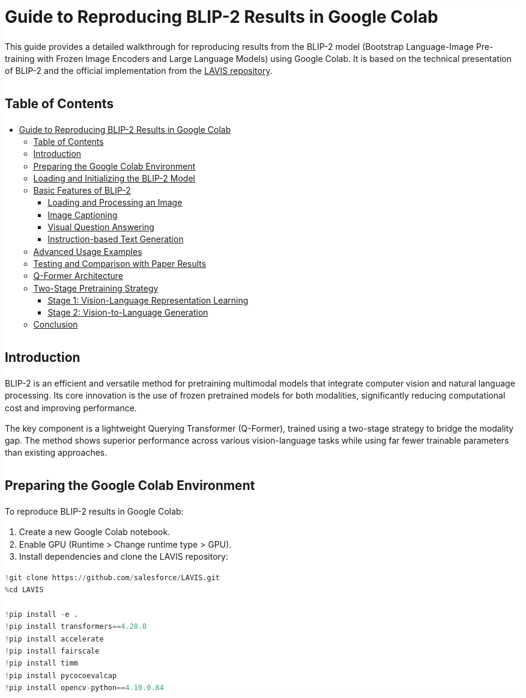 # Guide to Reproducing BLIP-2 Results in Google Colab

This guide provides a detailed walkthrough for reproducing results from the BLIP-2 model (Bootstrap Language-Image Pre-training with Frozen Image Encoders and Large Language Models) using Google Colab. It is based on the technical presentation of BLIP-2 and the official implementation from the [LAVIS repository](https://github.com/salesforce/LAVIS/tree/main/projects/blip2).

## Table of Contents

- [Guide to Reproducing BLIP-2 Results in Google Colab](#guide-to-reproducing-blip-2-results-in-google-colab)
  - [Table of Contents](#table-of-contents)
  - [Introduction](#introduction)
  - [Preparing the Google Colab Environment](#preparing-the-google-colab-environment)
  - [Loading and Initializing the BLIP-2 Model](#loading-and-initializing-the-blip-2-model)
  - [Basic Features of BLIP-2](#basic-features-of-blip-2)
    - [Loading and Processing an Image](#loading-and-processing-an-image)
    - [Image Captioning](#image-captioning)
    - [Visual Question Answering](#visual-question-answering)
    - [Instruction-based Text Generation](#instruction-based-text-generation)
  - [Advanced Usage Examples](#advanced-usage-examples)
  - [Testing and Comparison with Paper Results](#testing-and-comparison-with-paper-results)
  - [Q-Former Architecture](#q-former-architecture)
  - [Two-Stage Pretraining Strategy](#two-stage-pretraining-strategy)
    - [Stage 1: Vision-Language Representation Learning](#stage-1-vision-language-representation-learning)
    - [Stage 2: Vision-to-Language Generation](#stage-2-vision-to-language-generation)
  - [Conclusion](#conclusion)

## Introduction

BLIP-2 is an efficient and versatile method for pretraining multimodal models that integrate computer vision and natural language processing. Its core innovation is the use of frozen pretrained models for both modalities, significantly reducing computational cost and improving performance.

The key component is a lightweight Querying Transformer (Q-Former), trained using a two-stage strategy to bridge the modality gap. The method shows superior performance across various vision-language tasks while using far fewer trainable parameters than existing approaches.

## Preparing the Google Colab Environment

To reproduce BLIP-2 results in Google Colab:

1. Create a new Google Colab notebook.
2. Enable GPU (Runtime > Change runtime type > GPU).
3. Install dependencies and clone the LAVIS repository:

```python
!git clone https://github.com/salesforce/LAVIS.git
%cd LAVIS

!pip install -e .
!pip install transformers==4.28.0
!pip install accelerate
!pip install fairscale
!pip install timm
!pip install pycocoevalcap
!pip install opencv-python==4.10.0.84
```
